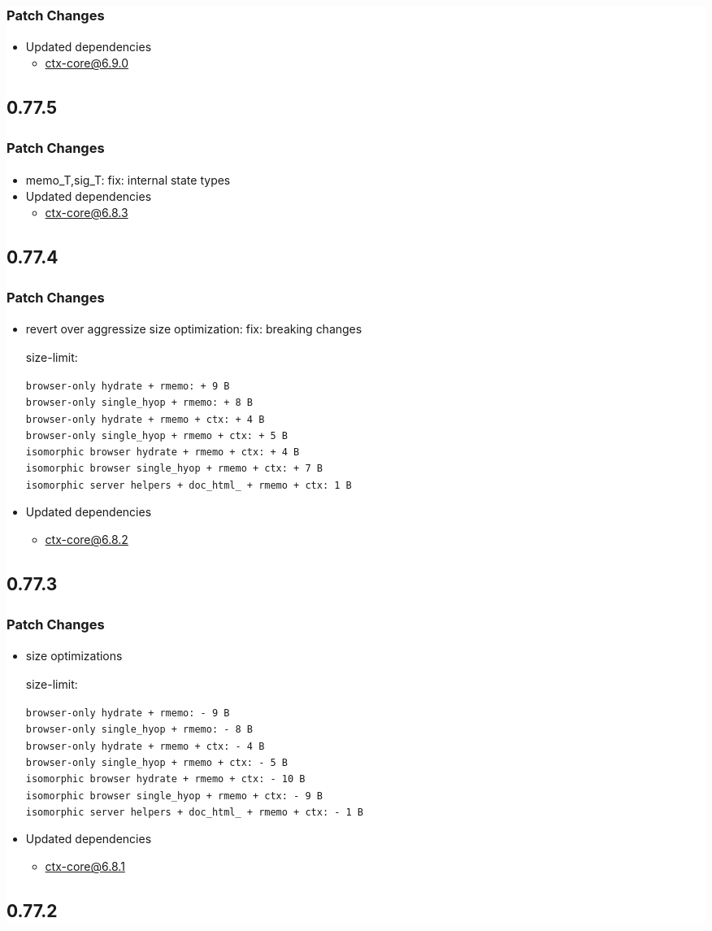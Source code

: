 ### Patch Changes

- Updated dependencies
  - ctx-core@6.9.0

## 0.77.5

### Patch Changes

- memo_T,sig_T: fix: internal state types
- Updated dependencies
  - ctx-core@6.8.3

## 0.77.4

### Patch Changes

- revert over aggressize size optimization: fix: breaking changes

  size-limit:

      browser-only hydrate + rmemo: + 9 B
      browser-only single_hyop + rmemo: + 8 B
      browser-only hydrate + rmemo + ctx: + 4 B
      browser-only single_hyop + rmemo + ctx: + 5 B
      isomorphic browser hydrate + rmemo + ctx: + 4 B
      isomorphic browser single_hyop + rmemo + ctx: + 7 B
      isomorphic server helpers + doc_html_ + rmemo + ctx: 1 B

- Updated dependencies
  - ctx-core@6.8.2

## 0.77.3

### Patch Changes

- size optimizations

  size-limit:

      browser-only hydrate + rmemo: - 9 B
      browser-only single_hyop + rmemo: - 8 B
      browser-only hydrate + rmemo + ctx: - 4 B
      browser-only single_hyop + rmemo + ctx: - 5 B
      isomorphic browser hydrate + rmemo + ctx: - 10 B
      isomorphic browser single_hyop + rmemo + ctx: - 9 B
      isomorphic server helpers + doc_html_ + rmemo + ctx: - 1 B

- Updated dependencies
  - ctx-core@6.8.1

## 0.77.2
